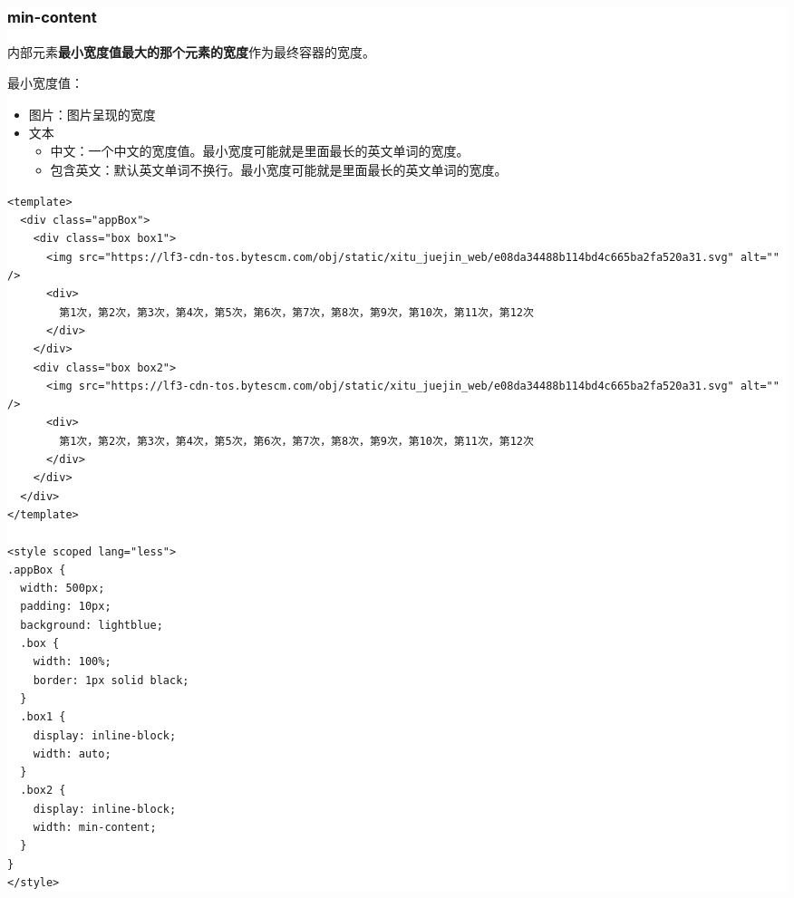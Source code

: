 ### min-content

内部元素**最小宽度值最大的那个元素的宽度**作为最终容器的宽度。

最小宽度值：

- 图片：图片呈现的宽度
- 文本
  - 中文：一个中文的宽度值。最小宽度可能就是里面最长的英文单词的宽度。
  - 包含英文：默认英文单词不换行。最小宽度可能就是里面最长的英文单词的宽度。

```vue
<template>
  <div class="appBox">
    <div class="box box1">
      <img src="https://lf3-cdn-tos.bytescm.com/obj/static/xitu_juejin_web/e08da34488b114bd4c665ba2fa520a31.svg" alt="" />
      <div>
        第1次，第2次，第3次，第4次，第5次，第6次，第7次，第8次，第9次，第10次，第11次，第12次
      </div>
    </div>
    <div class="box box2">
      <img src="https://lf3-cdn-tos.bytescm.com/obj/static/xitu_juejin_web/e08da34488b114bd4c665ba2fa520a31.svg" alt="" />
      <div>
        第1次，第2次，第3次，第4次，第5次，第6次，第7次，第8次，第9次，第10次，第11次，第12次
      </div>
    </div>
  </div>
</template>

<style scoped lang="less">
.appBox {
  width: 500px;
  padding: 10px;
  background: lightblue;
  .box {
    width: 100%;
    border: 1px solid black;
  }
  .box1 {
    display: inline-block;
    width: auto;
  }
  .box2 {
    display: inline-block;
    width: min-content;
  }
}
</style>
```
